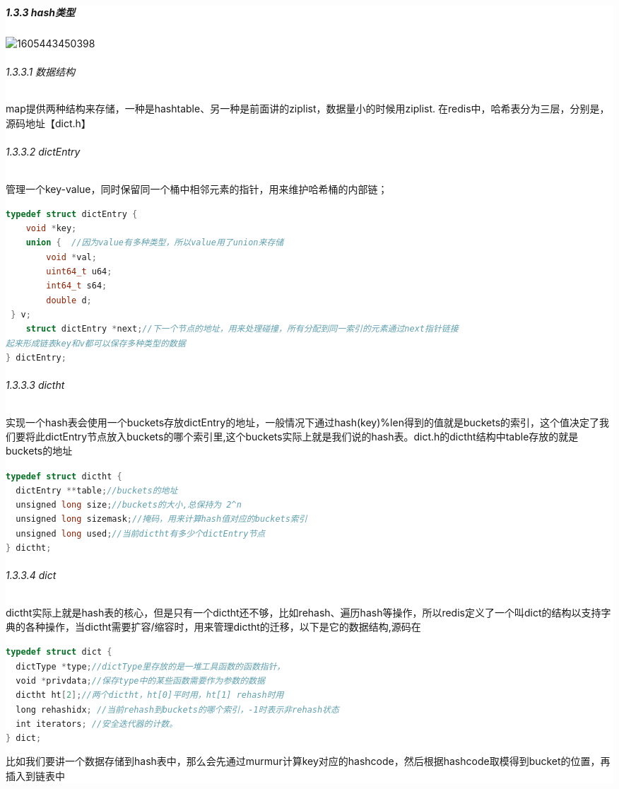 ##### 1.3.3 hash类型

![1605443450398](C:\Users\zhao\AppData\Roaming\Typora\typora-user-images\1605443450398.png)

###### 1.3.3.1 数据结构

​		map提供两种结构来存储，一种是hashtable、另一种是前面讲的ziplist，数据量小的时候用ziplist. 在redis中，哈希表分为三层，分别是，源码地址【dict.h】

###### 1.3.3.2 dictEntry

​		管理一个key-value，同时保留同一个桶中相邻元素的指针，用来维护哈希桶的内部链；

```c
typedef struct dictEntry {
  	void *key;
  	union {  //因为value有多种类型，所以value用了union来存储
    	void *val;
    	uint64_t u64;
    	int64_t s64;
    	double d;
 } v;
  	struct dictEntry *next;//下一个节点的地址，用来处理碰撞，所有分配到同一索引的元素通过next指针链接								起来形成链表key和v都可以保存多种类型的数据
} dictEntry;
```

###### 1.3.3.3 dictht

​		实现一个hash表会使用一个buckets存放dictEntry的地址，一般情况下通过hash(key)%len得到的值就是buckets的索引，这个值决定了我们要将此dictEntry节点放入buckets的哪个索引里,这个buckets实际上就是我们说的hash表。dict.h的dictht结构中table存放的就是buckets的地址

```c
typedef struct dictht {
  dictEntry **table;//buckets的地址
  unsigned long size;//buckets的大小,总保持为 2^n
  unsigned long sizemask;//掩码，用来计算hash值对应的buckets索引
  unsigned long used;//当前dictht有多少个dictEntry节点
} dictht;
```

###### 1.3.3.4 dict

​		dictht实际上就是hash表的核心，但是只有一个dictht还不够，比如rehash、遍历hash等操作，所以redis定义了一个叫dict的结构以支持字典的各种操作，当dictht需要扩容/缩容时，用来管理dictht的迁移，以下是它的数据结构,源码在

```c
typedef struct dict {
  dictType *type;//dictType里存放的是一堆工具函数的函数指针，
  void *privdata;//保存type中的某些函数需要作为参数的数据
  dictht ht[2];//两个dictht，ht[0]平时用，ht[1] rehash时用
  long rehashidx; //当前rehash到buckets的哪个索引，-1时表示非rehash状态
  int iterators; //安全迭代器的计数。
} dict;
```

​		比如我们要讲一个数据存储到hash表中，那么会先通过murmur计算key对应的hashcode，然后根据hashcode取模得到bucket的位置，再插入到链表中
